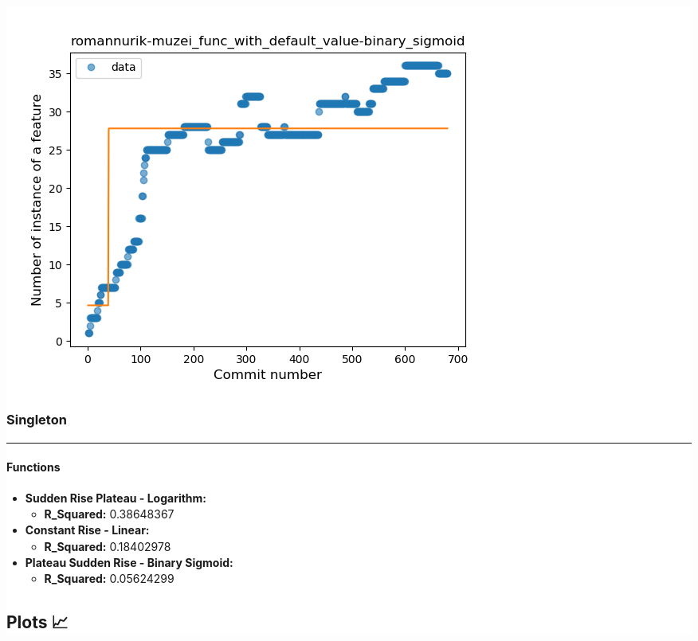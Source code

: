 ![romannurik-muzei T9](../plots/romannurik-muzei_func_with_default_value_T9.png)
### <a name="singleton">Singleton</a>
----
#### Functions
* **Sudden Rise Plateau - Logarithm:** ![equation](http://latex.codecogs.com/svg.latex?2.46623%5Clog_%7B3.718206%7D%28x%29%20&plus;%200.806921)
    * **R_Squared:** 0.38648367
* **Constant Rise - Linear:** ![equation](http://latex.codecogs.com/svg.latex?0.007165x%20&plus;%208.795413)
    * **R_Squared:** 0.18402978
* **Plateau Sudden Rise - Binary Sigmoid:** ![equation](http://latex.codecogs.com/svg.latex?%5Cfrac%7B-10.044262%7D%7B1%20&plus;%20%5Cepsilon%5E%28--1016.953648%28x%20-3.696472%29%29%7D%20&plus;%2011.044262)
    * **R_Squared:** 0.05624299

**Plots** :chart_with_upwards_trend:
-----
